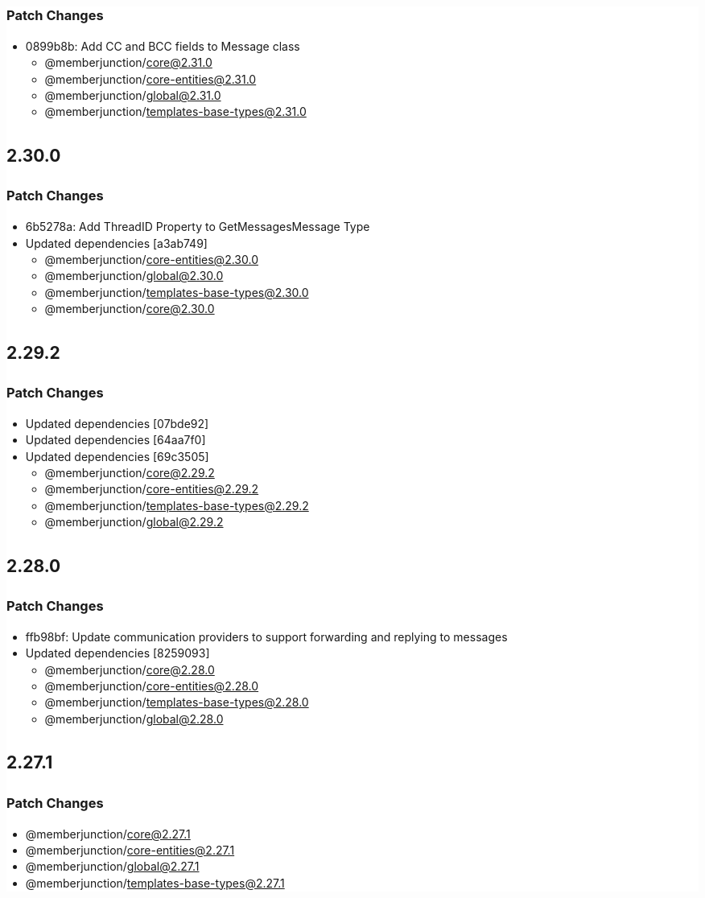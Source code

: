 ### Patch Changes

- 0899b8b: Add CC and BCC fields to Message class
  - @memberjunction/core@2.31.0
  - @memberjunction/core-entities@2.31.0
  - @memberjunction/global@2.31.0
  - @memberjunction/templates-base-types@2.31.0

## 2.30.0

### Patch Changes

- 6b5278a: Add ThreadID Property to GetMessagesMessage Type
- Updated dependencies [a3ab749]
  - @memberjunction/core-entities@2.30.0
  - @memberjunction/global@2.30.0
  - @memberjunction/templates-base-types@2.30.0
  - @memberjunction/core@2.30.0

## 2.29.2

### Patch Changes

- Updated dependencies [07bde92]
- Updated dependencies [64aa7f0]
- Updated dependencies [69c3505]
  - @memberjunction/core@2.29.2
  - @memberjunction/core-entities@2.29.2
  - @memberjunction/templates-base-types@2.29.2
  - @memberjunction/global@2.29.2

## 2.28.0

### Patch Changes

- ffb98bf: Update communication providers to support forwarding and replying to messages
- Updated dependencies [8259093]
  - @memberjunction/core@2.28.0
  - @memberjunction/core-entities@2.28.0
  - @memberjunction/templates-base-types@2.28.0
  - @memberjunction/global@2.28.0

## 2.27.1

### Patch Changes

- @memberjunction/core@2.27.1
- @memberjunction/core-entities@2.27.1
- @memberjunction/global@2.27.1
- @memberjunction/templates-base-types@2.27.1
